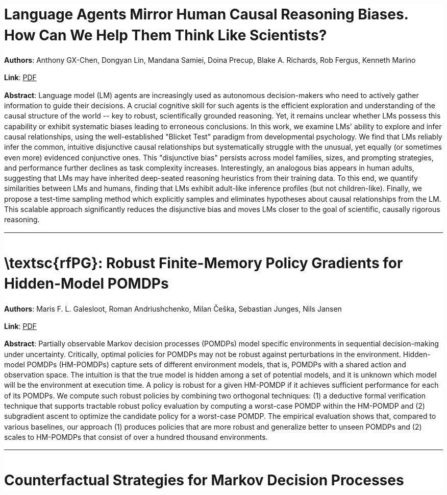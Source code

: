 # Language Agents Mirror Human Causal Reasoning Biases. How Can We Help Them Think Like Scientists? 

**Authors**: Anthony GX-Chen, Dongyan Lin, Mandana Samiei, Doina Precup, Blake A. Richards, Rob Fergus, Kenneth Marino  

**Link**: [PDF](https://arxiv.org/pdf/2505.09614)  

**Abstract**: Language model (LM) agents are increasingly used as autonomous decision-makers who need to actively gather information to guide their decisions. A crucial cognitive skill for such agents is the efficient exploration and understanding of the causal structure of the world -- key to robust, scientifically grounded reasoning. Yet, it remains unclear whether LMs possess this capability or exhibit systematic biases leading to erroneous conclusions. In this work, we examine LMs' ability to explore and infer causal relationships, using the well-established "Blicket Test" paradigm from developmental psychology. We find that LMs reliably infer the common, intuitive disjunctive causal relationships but systematically struggle with the unusual, yet equally (or sometimes even more) evidenced conjunctive ones. This "disjunctive bias" persists across model families, sizes, and prompting strategies, and performance further declines as task complexity increases. Interestingly, an analogous bias appears in human adults, suggesting that LMs may have inherited deep-seated reasoning heuristics from their training data. To this end, we quantify similarities between LMs and humans, finding that LMs exhibit adult-like inference profiles (but not children-like). Finally, we propose a test-time sampling method which explicitly samples and eliminates hypotheses about causal relationships from the LM. This scalable approach significantly reduces the disjunctive bias and moves LMs closer to the goal of scientific, causally rigorous reasoning. 

---
# \textsc{rfPG}: Robust Finite-Memory Policy Gradients for Hidden-Model POMDPs 

**Authors**: Maris F. L. Galesloot, Roman Andriushchenko, Milan Češka, Sebastian Junges, Nils Jansen  

**Link**: [PDF](https://arxiv.org/pdf/2505.09518)  

**Abstract**: Partially observable Markov decision processes (POMDPs) model specific environments in sequential decision-making under uncertainty. Critically, optimal policies for POMDPs may not be robust against perturbations in the environment. Hidden-model POMDPs (HM-POMDPs) capture sets of different environment models, that is, POMDPs with a shared action and observation space. The intuition is that the true model is hidden among a set of potential models, and it is unknown which model will be the environment at execution time. A policy is robust for a given HM-POMDP if it achieves sufficient performance for each of its POMDPs. We compute such robust policies by combining two orthogonal techniques: (1) a deductive formal verification technique that supports tractable robust policy evaluation by computing a worst-case POMDP within the HM-POMDP and (2) subgradient ascent to optimize the candidate policy for a worst-case POMDP. The empirical evaluation shows that, compared to various baselines, our approach (1) produces policies that are more robust and generalize better to unseen POMDPs and (2) scales to HM-POMDPs that consist of over a hundred thousand environments. 

---
# Counterfactual Strategies for Markov Decision Processes 
